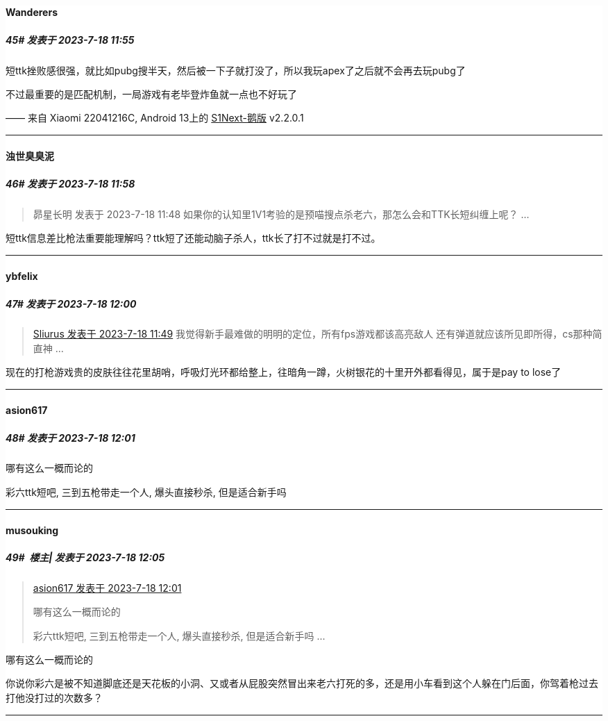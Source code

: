 ####  Wanderers  
##### 45#       发表于 2023-7-18 11:55

短ttk挫败感很强，就比如pubg搜半天，然后被一下子就打没了，所以我玩apex了之后就不会再去玩pubg了

不过最重要的是匹配机制，一局游戏有老毕登炸鱼就一点也不好玩了

—— 来自 Xiaomi 22041216C, Android 13上的 [S1Next-鹅版](https://github.com/ykrank/S1-Next/releases) v2.2.0.1

*****

####  浊世臭臭泥  
##### 46#       发表于 2023-7-18 11:58

<blockquote>昴星长明 发表于 2023-7-18 11:48
如果你的认知里1V1考验的是预喵搜点杀老六，那怎么会和TTK长短纠缠上呢？ ...</blockquote>
短ttk信息差比枪法重要能理解吗？ttk短了还能动脑子杀人，ttk长了打不过就是打不过。

*****

####  ybfelix  
##### 47#       发表于 2023-7-18 12:00

<blockquote><a href="httphttps://bbs.saraba1st.com/2b/forum.php?mod=redirect&amp;goto=findpost&amp;pid=61703485&amp;ptid=2144875" target="_blank">Sliurus 发表于 2023-7-18 11:49</a>
我觉得新手最难做的明明的定位，所有fps游戏都该高亮敌人
还有弹道就应该所见即所得，cs那种简直神 ...</blockquote>
现在的打枪游戏贵的皮肤往往花里胡哨，呼吸灯光环都给整上，往暗角一蹲，火树银花的十里开外都看得见，属于是pay to lose了

*****

####  asion617  
##### 48#       发表于 2023-7-18 12:01

哪有这么一概而论的

彩六ttk短吧, 三到五枪带走一个人, 爆头直接秒杀, 但是适合新手吗

*****

####  musouking  
##### 49#         楼主| 发表于 2023-7-18 12:05

<blockquote><a href="httphttps://bbs.saraba1st.com/2b/forum.php?mod=redirect&amp;goto=findpost&amp;pid=61703621&amp;ptid=2144875" target="_blank">asion617 发表于 2023-7-18 12:01</a>

哪有这么一概而论的

彩六ttk短吧, 三到五枪带走一个人, 爆头直接秒杀, 但是适合新手吗 ...</blockquote>
哪有这么一概而论的

你说你彩六是被不知道脚底还是天花板的小洞、又或者从屁股突然冒出来老六打死的多，还是用小车看到这个人躲在门后面，你驾着枪过去打他没打过的次数多？

*****
